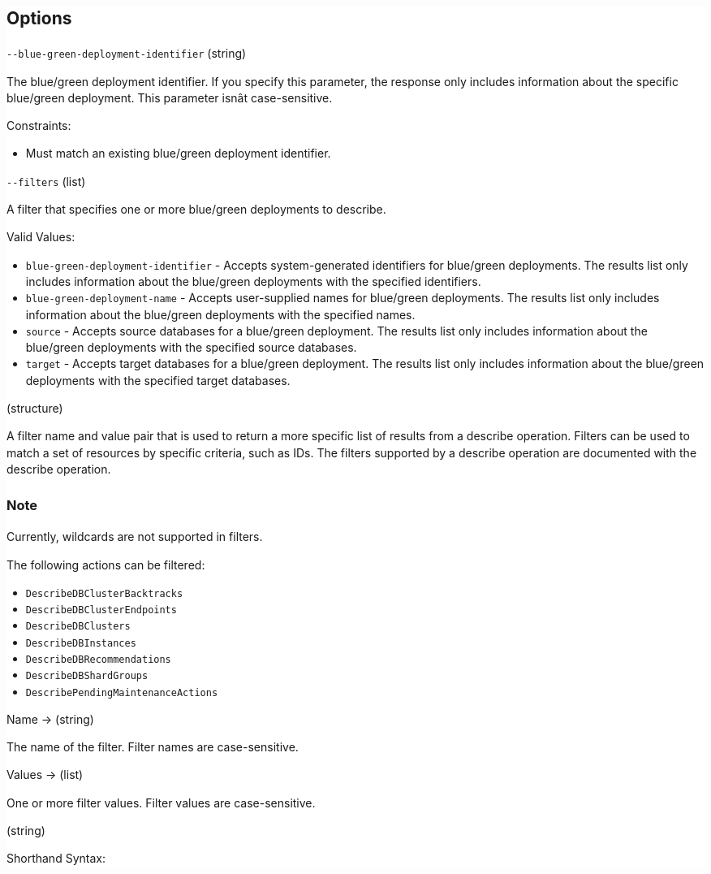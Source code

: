 ## Options

`--blue-green-deployment-identifier` (string)

The blue/green deployment identifier. If you specify this parameter, the response only includes information about the specific blue/green deployment. This parameter isnât case-sensitive.

Constraints:

- Must match an existing blue/green deployment identifier.

`--filters` (list)

A filter that specifies one or more blue/green deployments to describe.

Valid Values:

- `blue-green-deployment-identifier` - Accepts system-generated identifiers for blue/green deployments. The results list only includes information about the blue/green deployments with the specified identifiers.
- `blue-green-deployment-name` - Accepts user-supplied names for blue/green deployments. The results list only includes information about the blue/green deployments with the specified names.
- `source` - Accepts source databases for a blue/green deployment. The results list only includes information about the blue/green deployments with the specified source databases.
- `target` - Accepts target databases for a blue/green deployment. The results list only includes information about the blue/green deployments with the specified target databases.

(structure)

A filter name and value pair that is used to return a more specific list of results from a describe operation. Filters can be used to match a set of resources by specific criteria, such as IDs. The filters supported by a describe operation are documented with the describe operation.

### Note

Currently, wildcards are not supported in filters.

The following actions can be filtered:

- `DescribeDBClusterBacktracks`
- `DescribeDBClusterEndpoints`
- `DescribeDBClusters`
- `DescribeDBInstances`
- `DescribeDBRecommendations`
- `DescribeDBShardGroups`
- `DescribePendingMaintenanceActions`

Name -> (string)

The name of the filter. Filter names are case-sensitive.

Values -> (list)

One or more filter values. Filter values are case-sensitive.

(string)

Shorthand Syntax:

